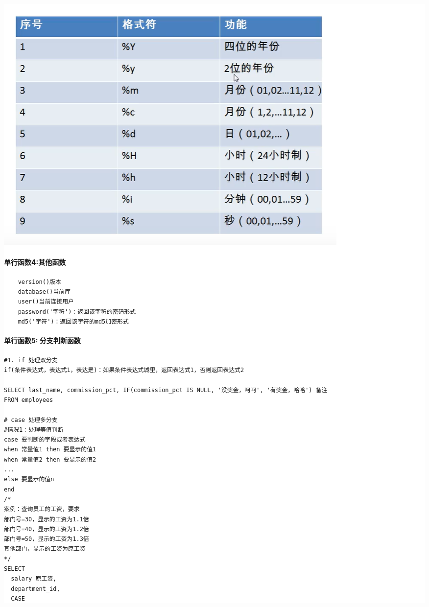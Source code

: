 ![日期格式](MySQL%E5%9F%BA%E7%A1%80.assets/%E6%97%A5%E6%9C%9F%E6%A0%BC%E5%BC%8F.png)

#### 单行函数4:其他函数

```mysql
	version()版本
	database()当前库
	user()当前连接用户
	password('字符')：返回该字符的密码形式
	md5('字符')：返回该字符的md5加密形式
```

#### 单行函数5: 分支判断函数

```mysql
#1. if 处理双分支
if(条件表达式，表达式1，表达是)：如果条件表达式城里，返回表达式1，否则返回表达式2

SELECT last_name, commission_pct, IF(commission_pct IS NULL, '没奖金，呵呵', '有奖金，哈哈') 备注
FROM employees

# case 处理多分支 
#情况1：处理等值判断
case 要判断的字段或者表达式
when 常量值1 then 要显示的值1
when 常量值2 then 要显示的值2
...
else 要显示的值n
end
/*
案例：查询员工的工资，要求
部门号=30，显示的工资为1.1倍
部门号=40，显示的工资为1.2倍
部门号=50，显示的工资为1.3倍
其他部门，显示的工资为原工资
*/
SELECT 
  salary 原工资,
  department_id,
  CASE
```